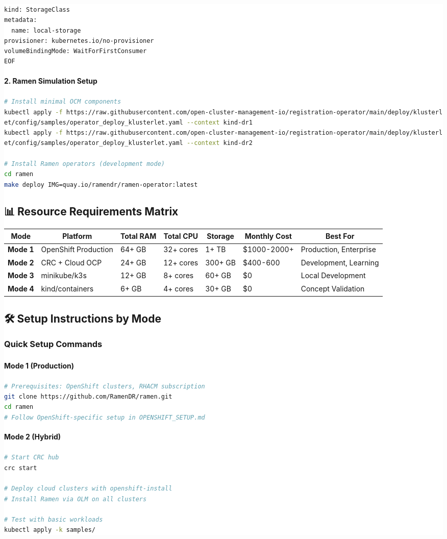 ```bash
kind: StorageClass
metadata:
  name: local-storage
provisioner: kubernetes.io/no-provisioner
volumeBindingMode: WaitForFirstConsumer
EOF
```

#### 2. Ramen Simulation Setup

```bash
# Install minimal OCM components
kubectl apply -f https://raw.githubusercontent.com/open-cluster-management-io/registration-operator/main/deploy/klusterlet/config/samples/operator_deploy_klusterlet.yaml --context kind-dr1
kubectl apply -f https://raw.githubusercontent.com/open-cluster-management-io/registration-operator/main/deploy/klusterlet/config/samples/operator_deploy_klusterlet.yaml --context kind-dr2

# Install Ramen operators (development mode)
cd ramen
make deploy IMG=quay.io/ramendr/ramen-operator:latest
```

## 📊 Resource Requirements Matrix

| Mode | Platform | Total RAM | Total CPU | Storage | Monthly Cost | Best For |
|------|----------|-----------|-----------|---------|--------------|----------|
| **Mode 1** | OpenShift Production | 64+ GB | 32+ cores | 1+ TB | $1000-2000+ | Production, Enterprise |
| **Mode 2** | CRC + Cloud OCP | 24+ GB | 12+ cores | 300+ GB | $400-600 | Development, Learning |
| **Mode 3** | minikube/k3s | 12+ GB | 8+ cores | 60+ GB | $0 | Local Development |
| **Mode 4** | kind/containers | 6+ GB | 4+ cores | 30+ GB | $0 | Concept Validation |

## 🛠️ Setup Instructions by Mode

### Quick Setup Commands

#### Mode 1 (Production)
```bash
# Prerequisites: OpenShift clusters, RHACM subscription
git clone https://github.com/RamenDR/ramen.git
cd ramen
# Follow OpenShift-specific setup in OPENSHIFT_SETUP.md
```

#### Mode 2 (Hybrid)
```bash
# Start CRC hub
crc start

# Deploy cloud clusters with openshift-install
# Install Ramen via OLM on all clusters

# Test with basic workloads
kubectl apply -k samples/
```
